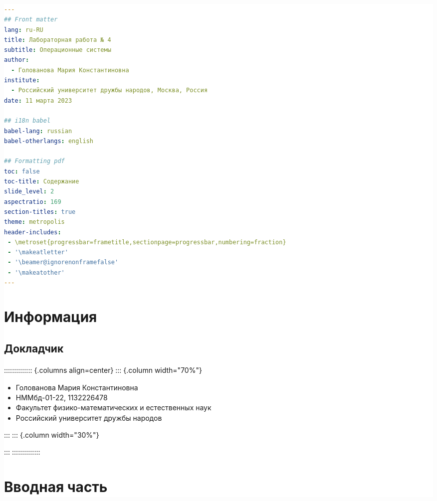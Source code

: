 ```yaml
---
## Front matter
lang: ru-RU
title: Лабораторная работа № 4
subtitle: Операционные системы
author:
  - Голованова Мария Константиновна
institute:
  - Российский университет дружбы народов, Москва, Россия
date: 11 марта 2023

## i18n babel
babel-lang: russian
babel-otherlangs: english

## Formatting pdf
toc: false
toc-title: Содержание
slide_level: 2
aspectratio: 169
section-titles: true
theme: metropolis
header-includes:
 - \metroset{progressbar=frametitle,sectionpage=progressbar,numbering=fraction}
 - '\makeatletter'
 - '\beamer@ignorenonframefalse'
 - '\makeatother'
---
```


# Информация

## Докладчик

:::::::::::::: {.columns align=center}
::: {.column width="70%"}

  * Голованова Мария Константиновна
  * НММбд-01-22, 1132226478
  * Факультет физико-математических и естественных наук
  * Российский университет дружбы народов
  
:::
::: {.column width="30%"}


:::
::::::::::::::

# Вводная часть
